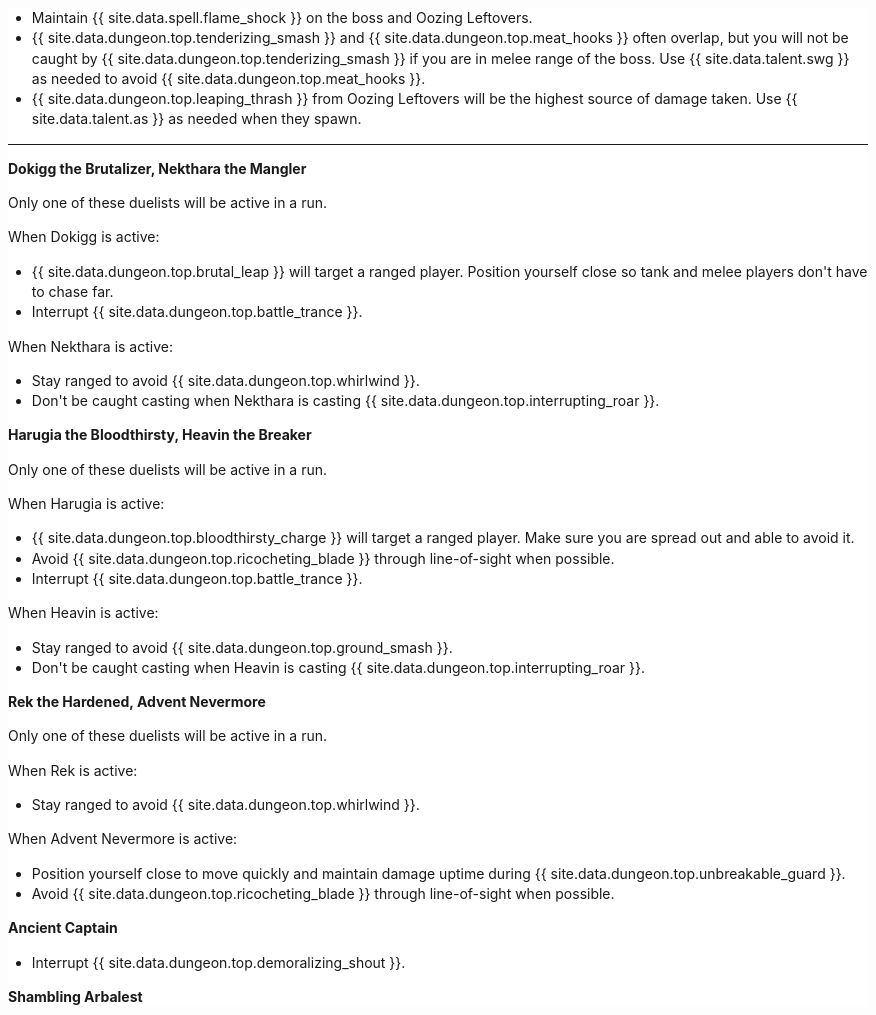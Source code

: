 * Maintain {{ site.data.spell.flame_shock }} on the boss and Oozing Leftovers.
* {{ site.data.dungeon.top.tenderizing_smash }} and {{ site.data.dungeon.top.meat_hooks }} often overlap, but you will not be caught by {{ site.data.dungeon.top.tenderizing_smash }} if you are in melee range of the boss. Use {{ site.data.talent.swg }} as needed to avoid {{ site.data.dungeon.top.meat_hooks }}.
* {{ site.data.dungeon.top.leaping_thrash }} from Oozing Leftovers will be the highest source of damage taken. Use {{ site.data.talent.as }} as needed when they spawn.

---

**Dokigg the Brutalizer, Nekthara the Mangler**

Only one of these duelists will be active in a run.

When Dokigg is active:

* {{ site.data.dungeon.top.brutal_leap }} will target a ranged player. Position yourself close so tank and melee players don't have to chase far.
* Interrupt {{ site.data.dungeon.top.battle_trance }}.

When Nekthara is active:

* Stay ranged to avoid {{ site.data.dungeon.top.whirlwind }}.
* Don't be caught casting when Nekthara is casting {{ site.data.dungeon.top.interrupting_roar }}.

**Harugia the Bloodthirsty, Heavin the Breaker**

Only one of these duelists will be active in a run.

When Harugia is active:

* {{ site.data.dungeon.top.bloodthirsty_charge }} will target a ranged player. Make sure you are spread out and able to avoid it.
* Avoid {{ site.data.dungeon.top.ricocheting_blade }} through line-of-sight when possible.
* Interrupt {{ site.data.dungeon.top.battle_trance }}.

When Heavin is active:

* Stay ranged to avoid {{ site.data.dungeon.top.ground_smash }}.
* Don't be caught casting when Heavin is casting {{ site.data.dungeon.top.interrupting_roar }}.

**Rek the Hardened, Advent Nevermore**

Only one of these duelists will be active in a run.

When Rek is active:

* Stay ranged to avoid {{ site.data.dungeon.top.whirlwind }}.

When Advent Nevermore is active:

* Position yourself close to move quickly and maintain damage uptime during {{ site.data.dungeon.top.unbreakable_guard }}.
* Avoid {{ site.data.dungeon.top.ricocheting_blade }} through line-of-sight when possible.

**Ancient Captain**

* Interrupt {{ site.data.dungeon.top.demoralizing_shout }}.

**Shambling Arbalest**
